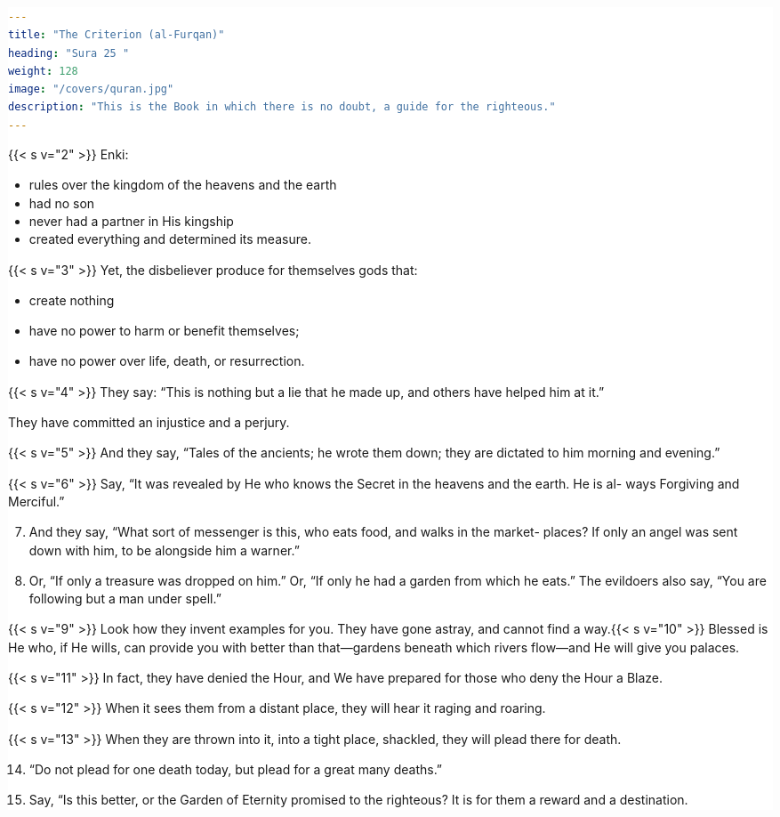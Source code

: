 ```yaml
---
title: "The Criterion (al-Furqan)"
heading: "Sura 25 "
weight: 128
image: "/covers/quran.jpg"
description: "This is the Book in which there is no doubt, a guide for the righteous."
---
```





{{< s v="2" >}}  Enki:
- rules over  the kingdom of the heavens and the earth
- had no  son
- never had a partner in His kingship
- created everything and determined its measure.


{{< s v="3" >}}  Yet, the disbeliever produce for themselves gods that:
- create nothing

- have no power to harm or benefit themselves;
- have no power over life, death, or resurrection.


{{< s v="4" >}}  They say: “This is nothing but a lie that he made up, and others have helped him at it.” 

They have committed an injustice and a perjury. 

{{< s v="5" >}}  And they say, “Tales of the ancients; he wrote them down; they are dictated to him
morning and evening.” 

{{< s v="6" >}} Say, “It was revealed by He who knows the Secret in the heavens and the earth. He is al- ways Forgiving and Merciful.” 

7. And they say, “What sort of messenger is this, who eats food, and walks in the market-
places? If only an angel was sent down with him, to be alongside him a warner.”

8. Or, “If only a treasure was dropped on him.” Or, “If only he had a garden from
which he eats.” The evildoers also say, “You are following but a man under spell.”

{{< s v="9" >}}  Look how they invent examples for you. They have gone astray, and cannot find a
way.{{< s v="10" >}}  Blessed is He who, if He wills, can provide
you with better than that—gardens beneath which rivers flow—and He will give you palaces.

{{< s v="11" >}}  In fact, they have denied the Hour, and We have prepared for those who deny the Hour a
Blaze.

{{< s v="12" >}} When it sees them from a distant place, they will hear it raging and roaring.

{{< s v="13" >}} When they are thrown into it, into a tight place, shackled, they will plead there for death.

14. “Do not plead for one death today, but plead for a great many deaths.”

15. Say, “Is this better, or the Garden of Eternity promised to the righteous? It is for them
a reward and a destination.
